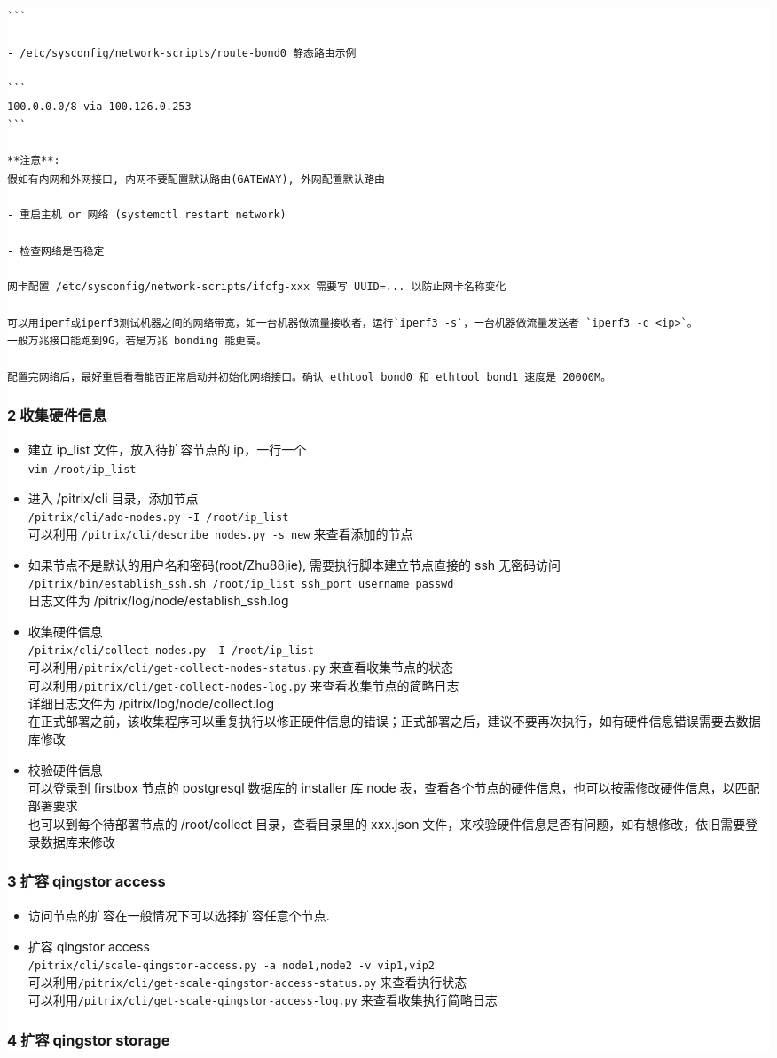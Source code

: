    ```

    - /etc/sysconfig/network-scripts/route-bond0 静态路由示例

	```
    100.0.0.0/8 via 100.126.0.253
	```

    **注意**:  
    假如有内网和外网接口, 内网不要配置默认路由(GATEWAY), 外网配置默认路由

    - 重启主机 or 网络 (systemctl restart network)

    - 检查网络是否稳定

    网卡配置 /etc/sysconfig/network-scripts/ifcfg-xxx 需要写 UUID=... 以防止网卡名称变化

    可以用iperf或iperf3测试机器之间的网络带宽，如一台机器做流量接收者，运行`iperf3 -s`，一台机器做流量发送者 `iperf3 -c <ip>`。
    一般万兆接口能跑到9G，若是万兆 bonding 能更高。

    配置完网络后，最好重启看看能否正常启动并初始化网络接口。确认 ethtool bond0 和 ethtool bond1 速度是 20000M。

### 2 收集硬件信息

- 建立 ip_list 文件，放入待扩容节点的 ip，一行一个  
    `vim /root/ip_list`  

- 进入 /pitrix/cli 目录，添加节点  
    `/pitrix/cli/add-nodes.py -I /root/ip_list`  
    可以利用 `/pitrix/cli/describe_nodes.py -s new` 来查看添加的节点  

- 如果节点不是默认的用户名和密码(root/Zhu88jie), 需要执行脚本建立节点直接的 ssh 无密码访问  
    `/pitrix/bin/establish_ssh.sh /root/ip_list ssh_port username passwd`  
    日志文件为 /pitrix/log/node/establish_ssh.log  

- 收集硬件信息  
    `/pitrix/cli/collect-nodes.py -I /root/ip_list`  
    可以利用`/pitrix/cli/get-collect-nodes-status.py` 来查看收集节点的状态  
    可以利用`/pitrix/cli/get-collect-nodes-log.py` 来查看收集节点的简略日志  
    详细日志文件为 /pitrix/log/node/collect.log  
    在正式部署之前，该收集程序可以重复执行以修正硬件信息的错误；正式部署之后，建议不要再次执行，如有硬件信息错误需要去数据库修改

- 校验硬件信息  
    可以登录到 firstbox 节点的 postgresql 数据库的 installer 库 node 表，查看各个节点的硬件信息，也可以按需修改硬件信息，以匹配部署要求  
    也可以到每个待部署节点的 /root/collect 目录，查看目录里的 xxx.json 文件，来校验硬件信息是否有问题，如有想修改，依旧需要登录数据库来修改  

### 3 扩容 qingstor access

- 访问节点的扩容在一般情况下可以选择扩容任意个节点.

- 扩容 qingstor access  
    `/pitrix/cli/scale-qingstor-access.py -a node1,node2 -v vip1,vip2`  
    可以利用`/pitrix/cli/get-scale-qingstor-access-status.py` 来查看执行状态  
    可以利用`/pitrix/cli/get-scale-qingstor-access-log.py` 来查看收集执行简略日志  

### 4 扩容 qingstor storage
